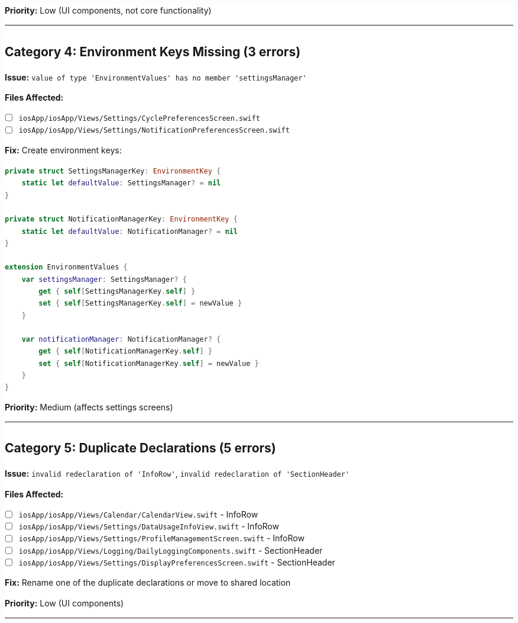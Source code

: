 **Priority:** Low (UI components, not core functionality)

---

## Category 4: Environment Keys Missing (3 errors)

**Issue:** `value of type 'EnvironmentValues' has no member 'settingsManager'`

**Files Affected:**
- [ ] `iosApp/iosApp/Views/Settings/CyclePreferencesScreen.swift`
- [ ] `iosApp/iosApp/Views/Settings/NotificationPreferencesScreen.swift`

**Fix:** Create environment keys:
```swift
private struct SettingsManagerKey: EnvironmentKey {
    static let defaultValue: SettingsManager? = nil
}

private struct NotificationManagerKey: EnvironmentKey {
    static let defaultValue: NotificationManager? = nil
}

extension EnvironmentValues {
    var settingsManager: SettingsManager? {
        get { self[SettingsManagerKey.self] }
        set { self[SettingsManagerKey.self] = newValue }
    }
    
    var notificationManager: NotificationManager? {
        get { self[NotificationManagerKey.self] }
        set { self[NotificationManagerKey.self] = newValue }
    }
}
```

**Priority:** Medium (affects settings screens)

---

## Category 5: Duplicate Declarations (5 errors)

**Issue:** `invalid redeclaration of 'InfoRow'`, `invalid redeclaration of 'SectionHeader'`

**Files Affected:**
- [ ] `iosApp/iosApp/Views/Calendar/CalendarView.swift` - InfoRow
- [ ] `iosApp/iosApp/Views/Settings/DataUsageInfoView.swift` - InfoRow
- [ ] `iosApp/iosApp/Views/Settings/ProfileManagementScreen.swift` - InfoRow
- [ ] `iosApp/iosApp/Views/Logging/DailyLoggingComponents.swift` - SectionHeader
- [ ] `iosApp/iosApp/Views/Settings/DisplayPreferencesScreen.swift` - SectionHeader

**Fix:** Rename one of the duplicate declarations or move to shared location

**Priority:** Low (UI components)

---
